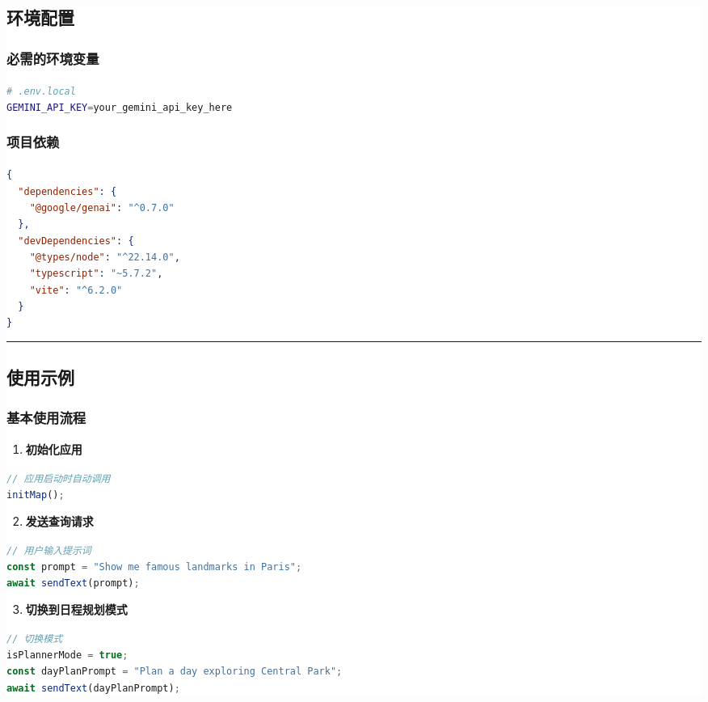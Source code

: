 
## 环境配置

### 必需的环境变量

```bash
# .env.local
GEMINI_API_KEY=your_gemini_api_key_here
```

### 项目依赖

```json
{
  "dependencies": {
    "@google/genai": "^0.7.0"
  },
  "devDependencies": {
    "@types/node": "^22.14.0",
    "typescript": "~5.7.2",
    "vite": "^6.2.0"
  }
}
```

---

## 使用示例

### 基本使用流程

1. **初始化应用**

```typescript
// 应用启动时自动调用
initMap();
```

2. **发送查询请求**

```typescript
// 用户输入提示词
const prompt = "Show me famous landmarks in Paris";
await sendText(prompt);
```

3. **切换到日程规划模式**

```typescript
// 切换模式
isPlannerMode = true;
const dayPlanPrompt = "Plan a day exploring Central Park";
await sendText(dayPlanPrompt);
```
